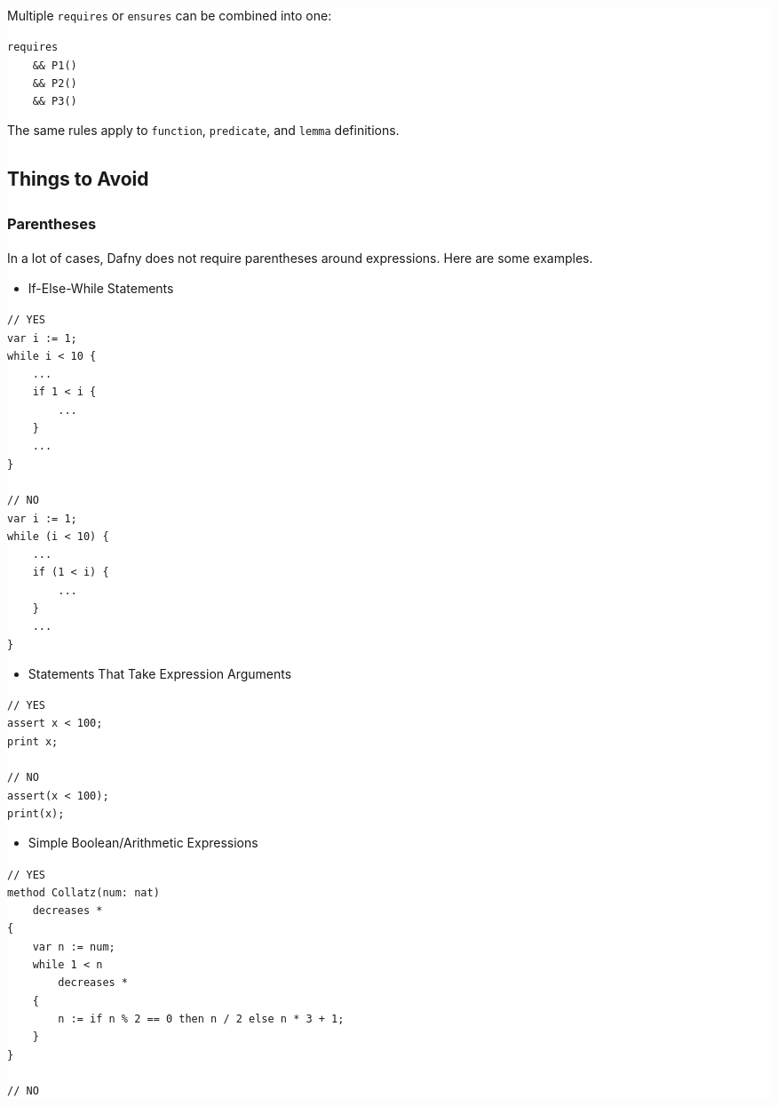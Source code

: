 Multiple `requires` or `ensures` can be combined into one:
```
requires
    && P1()
    && P2()
    && P3()
```
The same rules apply to `function`, `predicate`, and `lemma` definitions.

## Things to Avoid

### Parentheses

In a lot of cases, Dafny does not require parentheses around expressions. Here are some examples.

* If-Else-While Statements

```
// YES
var i := 1;
while i < 10 {
    ...
    if 1 < i {
        ...
    }
    ...
}

// NO
var i := 1;
while (i < 10) {
    ...
    if (1 < i) {
        ...
    }
    ...
}
```

* Statements That Take Expression Arguments

```
// YES
assert x < 100;
print x;

// NO
assert(x < 100);
print(x);
```

* Simple Boolean/Arithmetic Expressions

```
// YES
method Collatz(num: nat)
    decreases *
{
    var n := num;
    while 1 < n
        decreases *
    {
        n := if n % 2 == 0 then n / 2 else n * 3 + 1;
    }
}

// NO
```
